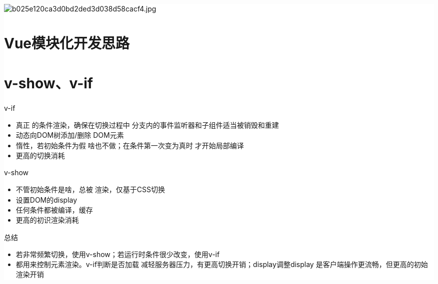 ![b025e120ca3d0bd2ded3d038d58cacf4.jpg](https://interview.yuadh.com/assets/1609522434579-ff590978-32e1-4cf5-bbbd-d8caf932f8d6.jpeg)



# Vue模块化开发思路

# v-show、v-if

v-if

- 真正 的条件渲染，确保在切换过程中 分支内的事件监听器和子组件适当被销毁和重建
- 动态向DOM树添加/删除 DOM元素
- 惰性，若初始条件为假 啥也不做；在条件第一次变为真时 才开始局部编译
- 更高的切换消耗

v-show 

- 不管初始条件是啥，总被 渲染，仅基于CSS切换
- 设置DOM的display
- 任何条件都被编译，缓存
- 更高的初识渲染消耗

总结

- 若非常频繁切换，使用v-show；若运行时条件很少改变，使用v-if
- 都用来控制元素渲染。v-if判断是否加载 减轻服务器压力，有更高切换开销；display调整display 是客户端操作更流畅，但更高的初始渲染开销
















